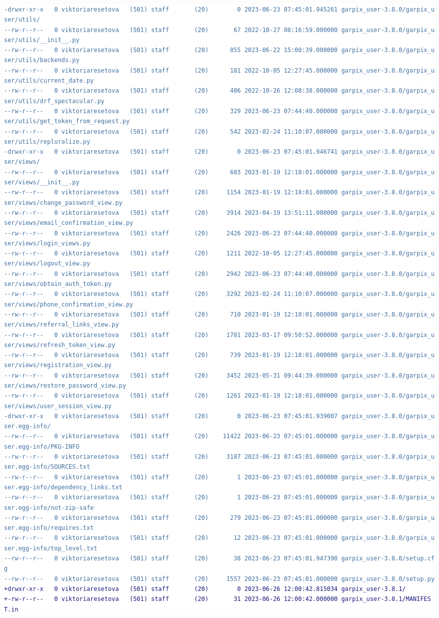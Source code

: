 ```diff
-drwxr-xr-x   0 viktoriaresetova   (501) staff       (20)        0 2023-06-23 07:45:01.945261 garpix_user-3.8.0/garpix_user/utils/
--rw-r--r--   0 viktoriaresetova   (501) staff       (20)       67 2022-10-27 08:16:59.000000 garpix_user-3.8.0/garpix_user/utils/__init__.py
--rw-r--r--   0 viktoriaresetova   (501) staff       (20)      855 2023-06-22 15:00:39.000000 garpix_user-3.8.0/garpix_user/utils/backends.py
--rw-r--r--   0 viktoriaresetova   (501) staff       (20)      181 2022-10-05 12:27:45.000000 garpix_user-3.8.0/garpix_user/utils/current_date.py
--rw-r--r--   0 viktoriaresetova   (501) staff       (20)      406 2022-10-26 12:08:38.000000 garpix_user-3.8.0/garpix_user/utils/drf_spectacular.py
--rw-r--r--   0 viktoriaresetova   (501) staff       (20)      329 2023-06-23 07:44:40.000000 garpix_user-3.8.0/garpix_user/utils/get_token_from_request.py
--rw-r--r--   0 viktoriaresetova   (501) staff       (20)      542 2023-02-24 11:10:07.000000 garpix_user-3.8.0/garpix_user/utils/repluralize.py
-drwxr-xr-x   0 viktoriaresetova   (501) staff       (20)        0 2023-06-23 07:45:01.946741 garpix_user-3.8.0/garpix_user/views/
--rw-r--r--   0 viktoriaresetova   (501) staff       (20)      603 2023-01-19 12:18:01.000000 garpix_user-3.8.0/garpix_user/views/__init__.py
--rw-r--r--   0 viktoriaresetova   (501) staff       (20)     1154 2023-01-19 12:18:01.000000 garpix_user-3.8.0/garpix_user/views/change_password_view.py
--rw-r--r--   0 viktoriaresetova   (501) staff       (20)     3914 2023-04-19 13:51:11.000000 garpix_user-3.8.0/garpix_user/views/email_confirmation_view.py
--rw-r--r--   0 viktoriaresetova   (501) staff       (20)     2426 2023-06-23 07:44:40.000000 garpix_user-3.8.0/garpix_user/views/login_views.py
--rw-r--r--   0 viktoriaresetova   (501) staff       (20)     1211 2022-10-05 12:27:45.000000 garpix_user-3.8.0/garpix_user/views/logout_view.py
--rw-r--r--   0 viktoriaresetova   (501) staff       (20)     2942 2023-06-23 07:44:40.000000 garpix_user-3.8.0/garpix_user/views/obtain_auth_token.py
--rw-r--r--   0 viktoriaresetova   (501) staff       (20)     3292 2023-02-24 11:10:07.000000 garpix_user-3.8.0/garpix_user/views/phone_confirmation_view.py
--rw-r--r--   0 viktoriaresetova   (501) staff       (20)      710 2023-01-19 12:18:01.000000 garpix_user-3.8.0/garpix_user/views/referral_links_view.py
--rw-r--r--   0 viktoriaresetova   (501) staff       (20)     1781 2023-03-17 09:50:52.000000 garpix_user-3.8.0/garpix_user/views/refresh_token_view.py
--rw-r--r--   0 viktoriaresetova   (501) staff       (20)      739 2023-01-19 12:18:01.000000 garpix_user-3.8.0/garpix_user/views/registration_view.py
--rw-r--r--   0 viktoriaresetova   (501) staff       (20)     3452 2023-05-31 09:44:39.000000 garpix_user-3.8.0/garpix_user/views/restore_password_view.py
--rw-r--r--   0 viktoriaresetova   (501) staff       (20)     1261 2023-01-19 12:18:01.000000 garpix_user-3.8.0/garpix_user/views/user_session_view.py
-drwxr-xr-x   0 viktoriaresetova   (501) staff       (20)        0 2023-06-23 07:45:01.939007 garpix_user-3.8.0/garpix_user.egg-info/
--rw-r--r--   0 viktoriaresetova   (501) staff       (20)    11422 2023-06-23 07:45:01.000000 garpix_user-3.8.0/garpix_user.egg-info/PKG-INFO
--rw-r--r--   0 viktoriaresetova   (501) staff       (20)     3187 2023-06-23 07:45:01.000000 garpix_user-3.8.0/garpix_user.egg-info/SOURCES.txt
--rw-r--r--   0 viktoriaresetova   (501) staff       (20)        1 2023-06-23 07:45:01.000000 garpix_user-3.8.0/garpix_user.egg-info/dependency_links.txt
--rw-r--r--   0 viktoriaresetova   (501) staff       (20)        1 2023-06-23 07:45:01.000000 garpix_user-3.8.0/garpix_user.egg-info/not-zip-safe
--rw-r--r--   0 viktoriaresetova   (501) staff       (20)      279 2023-06-23 07:45:01.000000 garpix_user-3.8.0/garpix_user.egg-info/requires.txt
--rw-r--r--   0 viktoriaresetova   (501) staff       (20)       12 2023-06-23 07:45:01.000000 garpix_user-3.8.0/garpix_user.egg-info/top_level.txt
--rw-r--r--   0 viktoriaresetova   (501) staff       (20)       38 2023-06-23 07:45:01.947390 garpix_user-3.8.0/setup.cfg
--rw-r--r--   0 viktoriaresetova   (501) staff       (20)     1557 2023-06-23 07:45:01.000000 garpix_user-3.8.0/setup.py
+drwxr-xr-x   0 viktoriaresetova   (501) staff       (20)        0 2023-06-26 12:00:42.815034 garpix_user-3.8.1/
+-rw-r--r--   0 viktoriaresetova   (501) staff       (20)       31 2023-06-26 12:00:42.000000 garpix_user-3.8.1/MANIFEST.in
```